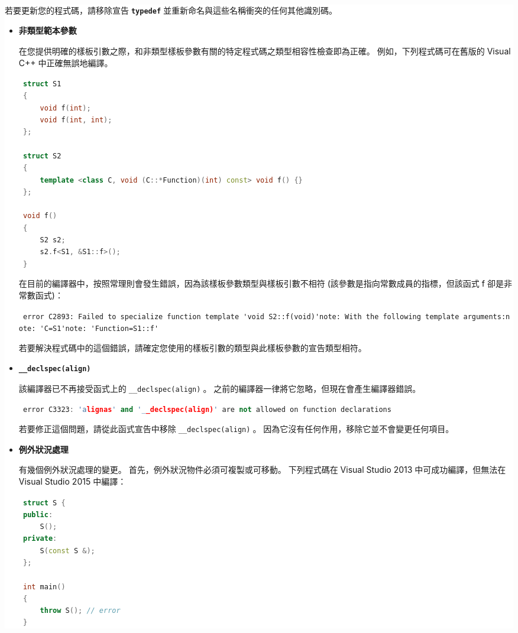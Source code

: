    若要更新您的程式碼，請移除宣告 **`typedef`** 並重新命名與這些名稱衝突的任何其他識別碼。

- **非類型範本參數**

   在您提供明確的樣板引數之際，和非類型樣板參數有關的特定程式碼之類型相容性檢查即為正確。 例如，下列程式碼可在舊版的 Visual C++ 中正確無誤地編譯。

   ```cpp
    struct S1
    {
        void f(int);
        void f(int, int);
    };

    struct S2
    {
        template <class C, void (C::*Function)(int) const> void f() {}
    };

    void f()
    {
        S2 s2;
        s2.f<S1, &S1::f>();
    }
   ```

   在目前的編譯器中，按照常理則會發生錯誤，因為該樣板參數類型與樣板引數不相符 (該參數是指向常數成員的指標，但該函式 f 卻是非常數函式)：

   ```Output
    error C2893: Failed to specialize function template 'void S2::f(void)'note: With the following template arguments:note: 'C=S1'note: 'Function=S1::f'
   ```

   若要解決程式碼中的這個錯誤，請確定您使用的樣板引數的類型與此樣板參數的宣告類型相符。

- **`__declspec(align)`**

   該編譯器已不再接受函式上的 `__declspec(align)` 。 之前的編譯器一律將它忽略，但現在會產生編譯器錯誤。

   ```cpp
    error C3323: 'alignas' and '__declspec(align)' are not allowed on function declarations
   ```

   若要修正這個問題，請從此函式宣告中移除 `__declspec(align)` 。 因為它沒有任何作用，移除它並不會變更任何項目。

- **例外狀況處理**

   有幾個例外狀況處理的變更。 首先，例外狀況物件必須可複製或可移動。 下列程式碼在 Visual Studio 2013 中可成功編譯，但無法在 Visual Studio 2015 中編譯：

   ```cpp
    struct S {
    public:
        S();
    private:
        S(const S &);
    };

    int main()
    {
        throw S(); // error
    }
   ```
